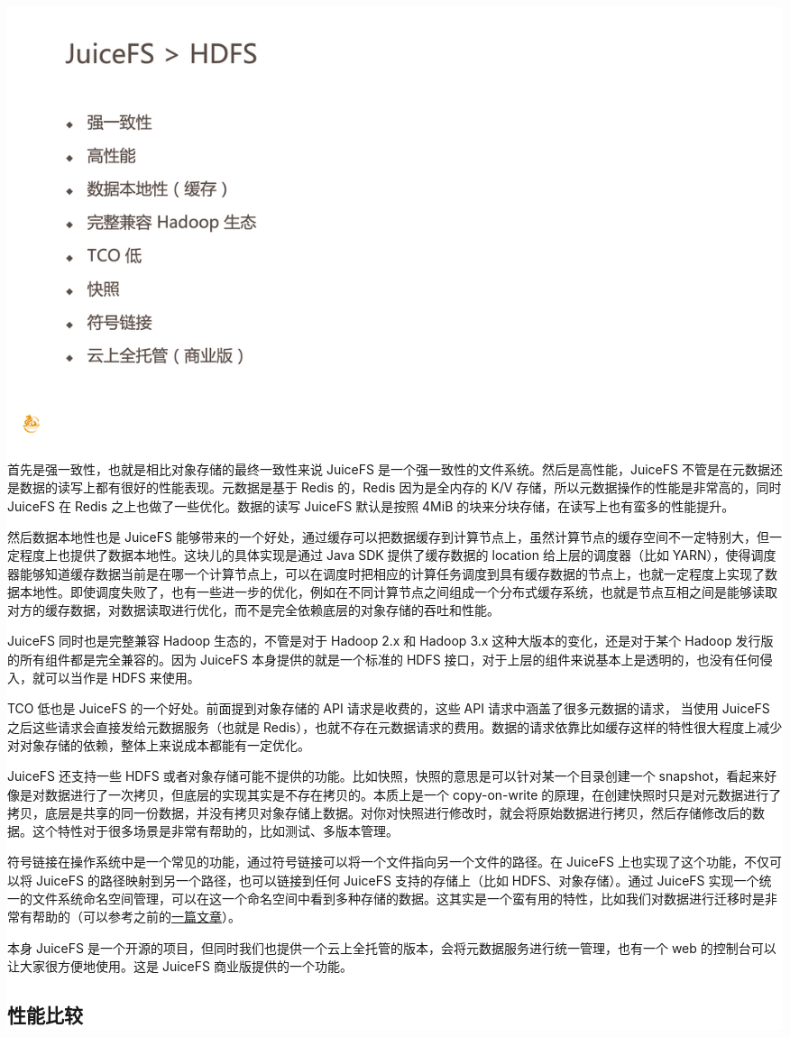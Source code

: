 ![JuiceFS Advantages](/images/posts/kylin-meetup-write-up-12.png)

首先是强一致性，也就是相比对象存储的最终一致性来说 JuiceFS 是一个强一致性的文件系统。然后是高性能，JuiceFS 不管是在元数据还是数据的读写上都有很好的性能表现。元数据是基于 Redis 的，Redis 因为是全内存的 K/V 存储，所以元数据操作的性能是非常高的，同时 JuiceFS 在 Redis 之上也做了一些优化。数据的读写 JuiceFS 默认是按照 4MiB 的块来分块存储，在读写上也有蛮多的性能提升。

然后数据本地性也是 JuiceFS 能够带来的一个好处，通过缓存可以把数据缓存到计算节点上，虽然计算节点的缓存空间不一定特别大，但一定程度上也提供了数据本地性。这块儿的具体实现是通过 Java SDK 提供了缓存数据的 location 给上层的调度器（比如 YARN），使得调度器能够知道缓存数据当前是在哪一个计算节点上，可以在调度时把相应的计算任务调度到具有缓存数据的节点上，也就一定程度上实现了数据本地性。即使调度失败了，也有一些进一步的优化，例如在不同计算节点之间组成一个分布式缓存系统，也就是节点互相之间是能够读取对方的缓存数据，对数据读取进行优化，而不是完全依赖底层的对象存储的吞吐和性能。

JuiceFS 同时也是完整兼容 Hadoop 生态的，不管是对于 Hadoop 2.x 和 Hadoop 3.x 这种大版本的变化，还是对于某个 Hadoop 发行版的所有组件都是完全兼容的。因为 JuiceFS 本身提供的就是一个标准的 HDFS 接口，对于上层的组件来说基本上是透明的，也没有任何侵入，就可以当作是 HDFS 来使用。

TCO 低也是 JuiceFS 的一个好处。前面提到对象存储的 API 请求是收费的，这些 API 请求中涵盖了很多元数据的请求， 当使用 JuiceFS 之后这些请求会直接发给元数据服务（也就是 Redis），也就不存在元数据请求的费用。数据的请求依靠比如缓存这样的特性很大程度上减少对对象存储的依赖，整体上来说成本都能有一定优化。

JuiceFS 还支持一些 HDFS 或者对象存储可能不提供的功能。比如快照，快照的意思是可以针对某一个目录创建一个 snapshot，看起来好像是对数据进行了一次拷贝，但底层的实现其实是不存在拷贝的。本质上是一个 copy-on-write 的原理，在创建快照时只是对元数据进行了拷贝，底层是共享的同一份数据，并没有拷贝对象存储上数据。对你对快照进行修改时，就会将原始数据进行拷贝，然后存储修改后的数据。这个特性对于很多场景是非常有帮助的，比如测试、多版本管理。

符号链接在操作系统中是一个常见的功能，通过符号链接可以将一个文件指向另一个文件的路径。在 JuiceFS 上也实现了这个功能，不仅可以将 JuiceFS 的路径映射到另一个路径，也可以链接到任何 JuiceFS 支持的存储上（比如 HDFS、对象存储）。通过 JuiceFS 实现一个统一的文件系统命名空间管理，可以在这一个命名空间中看到多种存储的数据。这其实是一个蛮有用的特性，比如我们对数据进行迁移时是非常有帮助的（可以参考之前的[一篇文章](https://juicefs.com/blog/cn/posts/migrate-data-from-hdfs-to-juicefs)）。

本身 JuiceFS 是一个开源的项目，但同时我们也提供一个云上全托管的版本，会将元数据服务进行统一管理，也有一个 web 的控制台可以让大家很方便地使用。这是 JuiceFS 商业版提供的一个功能。

## 性能比较
